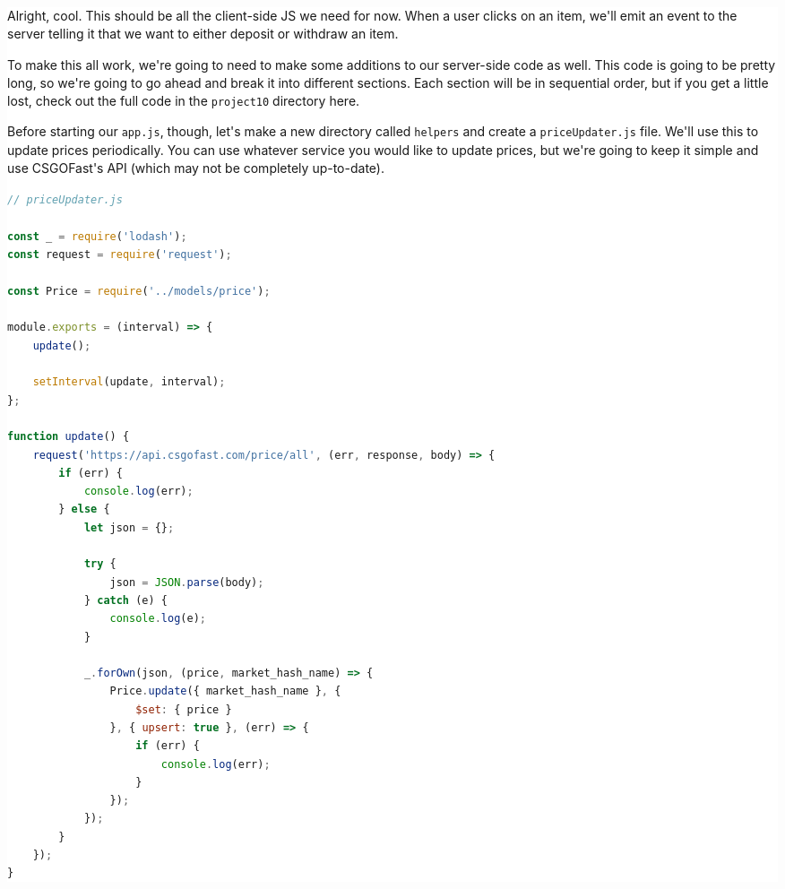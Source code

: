 Alright, cool. This should be all the client-side JS we need for now. When a
user clicks on an item, we'll emit an event to the server telling it that we
want to either deposit or withdraw an item.

To make this all work, we're going to need to make some additions to our
server-side code as well. This code is going to be pretty long, so we're going
to go ahead and break it into different sections. Each section will be in
sequential order, but if you get a little lost, check out the full code in the
`project10` directory here.

Before starting our `app.js`, though, let's make a new directory called
`helpers` and create a `priceUpdater.js` file. We'll use this to update prices
periodically. You can use whatever service you would like to update prices, but
we're going to keep it simple and use CSGOFast's API (which may not be
completely up-to-date).

```js
// priceUpdater.js

const _ = require('lodash');
const request = require('request');

const Price = require('../models/price');

module.exports = (interval) => {
	update();

	setInterval(update, interval);
};

function update() {
	request('https://api.csgofast.com/price/all', (err, response, body) => {
		if (err) {
			console.log(err);
		} else {
			let json = {};

			try {
				json = JSON.parse(body);
			} catch (e) {
				console.log(e);
			}

			_.forOwn(json, (price, market_hash_name) => {
				Price.update({ market_hash_name }, {
					$set: { price }
				}, { upsert: true }, (err) => {
					if (err) {
						console.log(err);
					}
				});
			});
		}
	});
}
```
